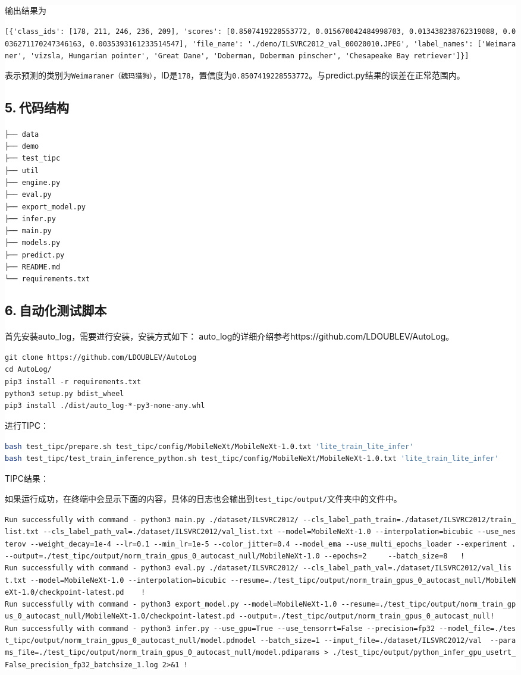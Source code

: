 输出结果为
```
[{'class_ids': [178, 211, 246, 236, 209], 'scores': [0.8507419228553772, 0.015670042484998703, 0.013438238762319088, 0.0036271170247346163, 0.0035393161233514547], 'file_name': './demo/ILSVRC2012_val_00020010.JPEG', 'label_names': ['Weimaraner', 'vizsla, Hungarian pointer', 'Great Dane', 'Doberman, Doberman pinscher', 'Chesapeake Bay retriever']}]
```
表示预测的类别为`Weimaraner（魏玛猎狗）`，ID是`178`，置信度为`0.8507419228553772`。与predict.py结果的误差在正常范围内。


## 5. 代码结构

```
├── data
├── demo
├── test_tipc
├── util
├── engine.py
├── eval.py
├── export_model.py
├── infer.py
├── main.py
├── models.py
├── predict.py
├── README.md
└── requirements.txt
```


## 6. 自动化测试脚本

首先安装auto_log，需要进行安装，安装方式如下：
auto_log的详细介绍参考https://github.com/LDOUBLEV/AutoLog。
```shell
git clone https://github.com/LDOUBLEV/AutoLog
cd AutoLog/
pip3 install -r requirements.txt
python3 setup.py bdist_wheel
pip3 install ./dist/auto_log-*-py3-none-any.whl
```
进行TIPC：
```bash
bash test_tipc/prepare.sh test_tipc/config/MobileNeXt/MobileNeXt-1.0.txt 'lite_train_lite_infer'
bash test_tipc/test_train_inference_python.sh test_tipc/config/MobileNeXt/MobileNeXt-1.0.txt 'lite_train_lite_infer'
```
TIPC结果：

如果运行成功，在终端中会显示下面的内容，具体的日志也会输出到`test_tipc/output/`文件夹中的文件中。

```
Run successfully with command - python3 main.py ./dataset/ILSVRC2012/ --cls_label_path_train=./dataset/ILSVRC2012/train_list.txt --cls_label_path_val=./dataset/ILSVRC2012/val_list.txt --model=MobileNeXt-1.0 --interpolation=bicubic --use_nesterov --weight_decay=1e-4 --lr=0.1 --min_lr=1e-5 --color_jitter=0.4 --model_ema --use_multi_epochs_loader --experiment .    --output=./test_tipc/output/norm_train_gpus_0_autocast_null/MobileNeXt-1.0 --epochs=2     --batch_size=8   !
Run successfully with command - python3 eval.py ./dataset/ILSVRC2012/ --cls_label_path_val=./dataset/ILSVRC2012/val_list.txt --model=MobileNeXt-1.0 --interpolation=bicubic --resume=./test_tipc/output/norm_train_gpus_0_autocast_null/MobileNeXt-1.0/checkpoint-latest.pd    !
Run successfully with command - python3 export_model.py --model=MobileNeXt-1.0 --resume=./test_tipc/output/norm_train_gpus_0_autocast_null/MobileNeXt-1.0/checkpoint-latest.pd --output=./test_tipc/output/norm_train_gpus_0_autocast_null!
Run successfully with command - python3 infer.py --use_gpu=True --use_tensorrt=False --precision=fp32 --model_file=./test_tipc/output/norm_train_gpus_0_autocast_null/model.pdmodel --batch_size=1 --input_file=./dataset/ILSVRC2012/val  --params_file=./test_tipc/output/norm_train_gpus_0_autocast_null/model.pdiparams > ./test_tipc/output/python_infer_gpu_usetrt_False_precision_fp32_batchsize_1.log 2>&1 !
```